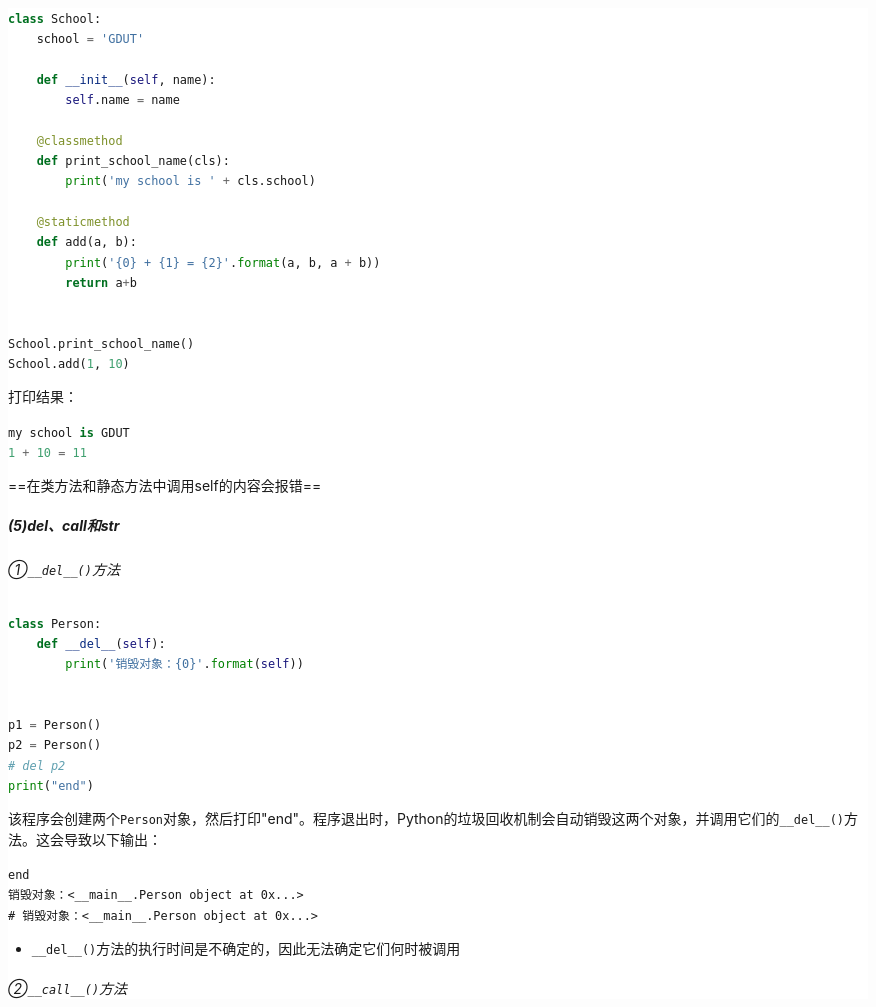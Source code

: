 ~~~python
class School:
    school = 'GDUT'

    def __init__(self, name):
        self.name = name

    @classmethod
    def print_school_name(cls):
        print('my school is ' + cls.school)

    @staticmethod
    def add(a, b):
        print('{0} + {1} = {2}'.format(a, b, a + b))
        return a+b


School.print_school_name()
School.add(1, 10)
~~~

打印结果：

~~~python
my school is GDUT
1 + 10 = 11
~~~

==在类方法和静态方法中调用self的内容会报错==

##### (5)del、call和str

###### ①`__del__()`方法

~~~python
class Person:
	def __del__(self):
		print('销毁对象：{0}'.format(self))
		
		
p1 = Person()
p2 = Person()
# del p2
print("end")
~~~

该程序会创建两个`Person`对象，然后打印"end"。程序退出时，Python的垃圾回收机制会自动销毁这两个对象，并调用它们的`__del__()`方法。这会导致以下输出：

```
end
销毁对象：<__main__.Person object at 0x...>
# 销毁对象：<__main__.Person object at 0x...>
```

* `__del__()`方法的执行时间是不确定的，因此无法确定它们何时被调用

###### ②`__call__()`方法
